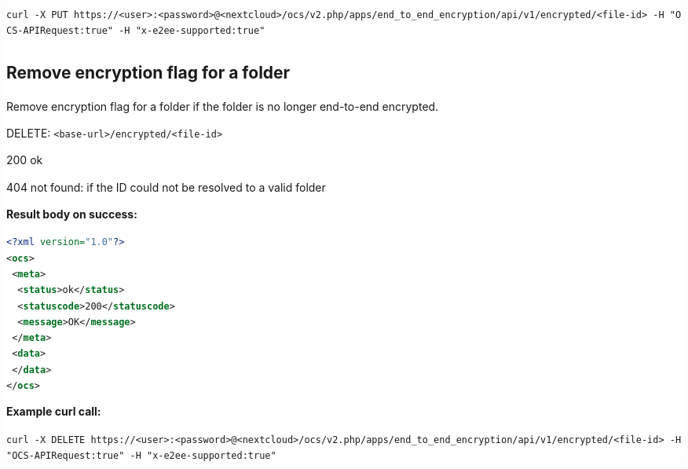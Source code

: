 `curl -X PUT https://<user>:<password>@<nextcloud>/ocs/v2.php/apps/end_to_end_encryption/api/v1/encrypted/<file-id> -H "OCS-APIRequest:true" -H "x-e2ee-supported:true"`

## Remove encryption flag for a folder

Remove encryption flag for a folder if the folder is no longer end-to-end encrypted.

DELETE: `<base-url>/encrypted/<file-id>`

200 ok

404 not found: if the ID could not be resolved to a valid folder

**Result body on success:**
```xml
<?xml version="1.0"?>
<ocs>
 <meta>
  <status>ok</status>
  <statuscode>200</statuscode>
  <message>OK</message>
 </meta>
 <data>
 </data>
</ocs>
```

**Example curl call:**

`curl -X DELETE https://<user>:<password>@<nextcloud>/ocs/v2.php/apps/end_to_end_encryption/api/v1/encrypted/<file-id> -H "OCS-APIRequest:true" -H "x-e2ee-supported:true"`
